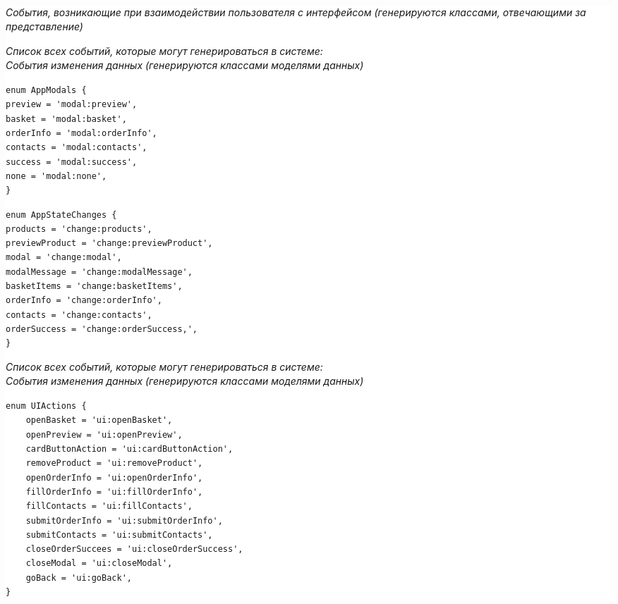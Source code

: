 _События, возникающие при взаимодействии пользователя с интерфейсом (генерируются классами, отвечающими за представление)_

_Список всех событий, которые могут генерироваться в системе:_\
_События изменения данных (генерируются классами моделями данных)_

```
enum AppModals {
preview = 'modal:preview',
basket = 'modal:basket',
orderInfo = 'modal:orderInfo',
contacts = 'modal:contacts',
success = 'modal:success',
none = 'modal:none',
}
```

```
enum AppStateChanges {
products = 'change:products',
previewProduct = 'change:previewProduct',
modal = 'change:modal',
modalMessage = 'change:modalMessage',
basketItems = 'change:basketItems',
orderInfo = 'change:orderInfo',
contacts = 'change:contacts',
orderSuccess = 'change:orderSuccess,',
}
```

_Список всех событий, которые могут генерироваться в системе:_\
_События изменения данных (генерируются классами моделями данных)_

```
enum UIActions {
	openBasket = 'ui:openBasket',
	openPreview = 'ui:openPreview',
	cardButtonAction = 'ui:cardButtonAction',
	removeProduct = 'ui:removeProduct',
	openOrderInfo = 'ui:openOrderInfo',
	fillOrderInfo = 'ui:fillOrderInfo',
	fillContacts = 'ui:fillContacts',
	submitOrderInfo = 'ui:submitOrderInfo',
	submitContacts = 'ui:submitContacts',
	closeOrderSuccees = 'ui:closeOrderSuccess',
	closeModal = 'ui:closeModal',
	goBack = 'ui:goBack',
}
```
